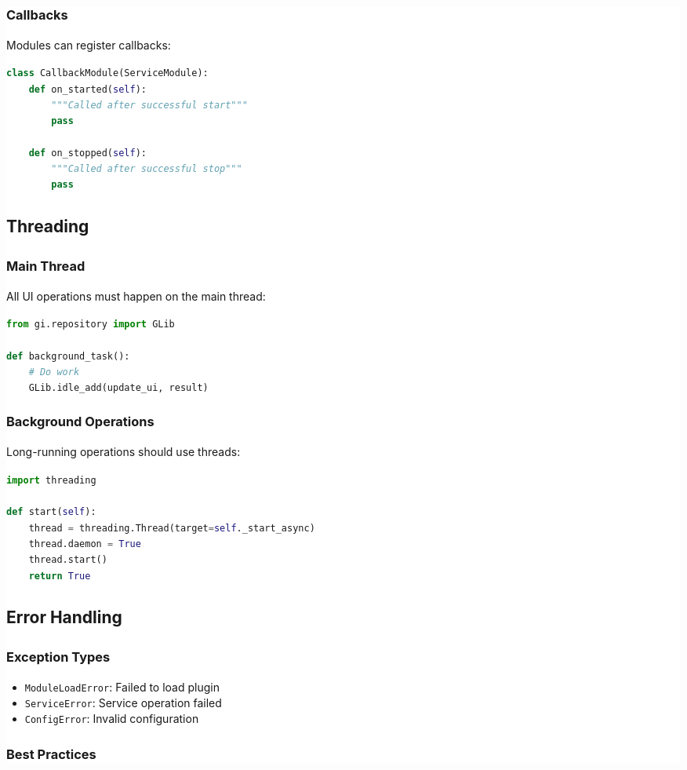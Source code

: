 ### Callbacks

Modules can register callbacks:

```python
class CallbackModule(ServiceModule):
    def on_started(self):
        """Called after successful start"""
        pass
    
    def on_stopped(self):
        """Called after successful stop"""
        pass
```

## Threading

### Main Thread

All UI operations must happen on the main thread:

```python
from gi.repository import GLib

def background_task():
    # Do work
    GLib.idle_add(update_ui, result)
```

### Background Operations

Long-running operations should use threads:

```python
import threading

def start(self):
    thread = threading.Thread(target=self._start_async)
    thread.daemon = True
    thread.start()
    return True
```

## Error Handling

### Exception Types

- `ModuleLoadError`: Failed to load plugin
- `ServiceError`: Service operation failed
- `ConfigError`: Invalid configuration

### Best Practices
